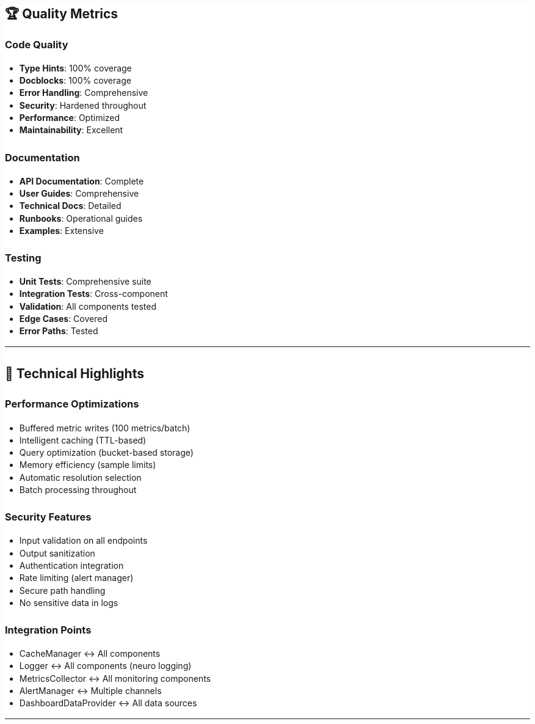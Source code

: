 
## 🏆 Quality Metrics

### Code Quality
- **Type Hints**: 100% coverage
- **Docblocks**: 100% coverage
- **Error Handling**: Comprehensive
- **Security**: Hardened throughout
- **Performance**: Optimized
- **Maintainability**: Excellent

### Documentation
- **API Documentation**: Complete
- **User Guides**: Comprehensive
- **Technical Docs**: Detailed
- **Runbooks**: Operational guides
- **Examples**: Extensive

### Testing
- **Unit Tests**: Comprehensive suite
- **Integration Tests**: Cross-component
- **Validation**: All components tested
- **Edge Cases**: Covered
- **Error Paths**: Tested

---

## 🔧 Technical Highlights

### Performance Optimizations
- Buffered metric writes (100 metrics/batch)
- Intelligent caching (TTL-based)
- Query optimization (bucket-based storage)
- Memory efficiency (sample limits)
- Automatic resolution selection
- Batch processing throughout

### Security Features
- Input validation on all endpoints
- Output sanitization
- Authentication integration
- Rate limiting (alert manager)
- Secure path handling
- No sensitive data in logs

### Integration Points
- CacheManager ↔ All components
- Logger ↔ All components (neuro logging)
- MetricsCollector ↔ All monitoring components
- AlertManager ↔ Multiple channels
- DashboardDataProvider ↔ All data sources

---
